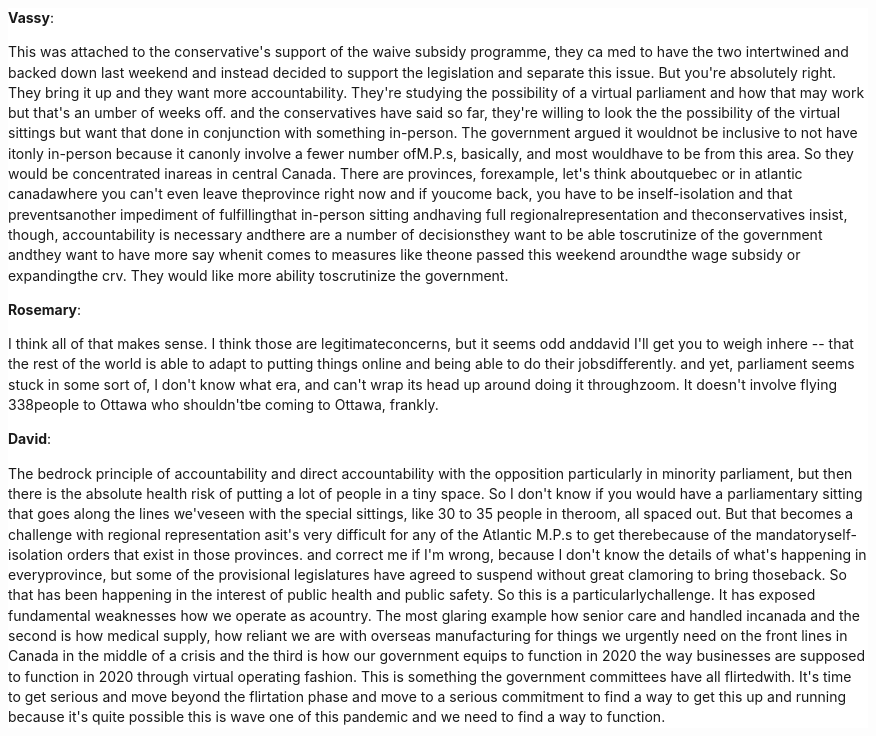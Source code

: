 

**Vassy**:

This was attached to the conservative's support of the waive subsidy programme, they ca med to have the two intertwined and backed down last weekend and instead decided to support the legislation and separate this issue.
But you're absolutely right.
They bring it up and they want more accountability.
They're studying the possibility of a virtual parliament and how that may work but that's an umber of weeks off.
and the conservatives have said so far, they're willing to look the the possibility of the virtual sittings but want that done in conjunction with something in-person.
The government argued it wouldnot be inclusive to not have itonly in-person because it canonly involve a fewer number ofM.P.s, basically, and most wouldhave to be from this area.
So they would be concentrated inareas in central Canada.
There are provinces, forexample, let's think aboutquebec or in atlantic canadawhere you can't even leave theprovince right now and if youcome back, you have to be inself-isolation and that preventsanother impediment of fulfillingthat in-person sitting andhaving full regionalrepresentation and theconservatives insist, though, accountability is necessary andthere are a number of decisionsthey want to be able toscrutinize of the government andthey want to have more say whenit comes to measures like theone passed this weekend aroundthe wage subsidy or expandingthe crv.
They would like more ability toscrutinize the government.



**Rosemary**:

I think all of that makes sense.
I think those are legitimateconcerns, but it seems odd anddavid I'll get you to weigh inhere -- that the rest of the world is able to adapt to putting things online and being able to do their jobsdifferently.
and yet, parliament seems stuck in some sort of, I don't know what era, and can't wrap its head up around doing it throughzoom.
It doesn't involve flying 338people to Ottawa who shouldn'tbe coming to Ottawa, frankly.



**David**:

The bedrock principle of accountability and direct accountability with the opposition particularly in minority parliament, but then there is the absolute health risk of putting a lot of people in a tiny space.
So I don't know if you would have a parliamentary sitting that goes along the lines we'veseen with the special sittings, like 30 to 35 people in theroom, all spaced out.
But that becomes a challenge with regional representation asit's very difficult for any of the Atlantic M.P.s to get therebecause of the mandatoryself-isolation orders that exist in those provinces.
and correct me if I'm wrong, because I don't know the details of what's happening in everyprovince, but some of the provisional legislatures have agreed to suspend without great clamoring to bring thoseback.
So that has been happening in the interest of public health and public safety.
So this is a particularlychallenge.
It has exposed fundamental weaknesses how we operate as acountry.
The most glaring example how senior care and handled incanada and the second is how medical supply, how reliant we are with overseas manufacturing for things we urgently need on the front lines in Canada in the middle of a crisis and the third is how our government equips to function in 2020 the way businesses are supposed to function in 2020 through virtual operating fashion.
This is something the government committees have all flirtedwith.
It's time to get serious and move beyond the flirtation phase and move to a serious commitment to find a way to get this up and running because it's quite possible this is wave one of this pandemic and we need to find a way to function.
